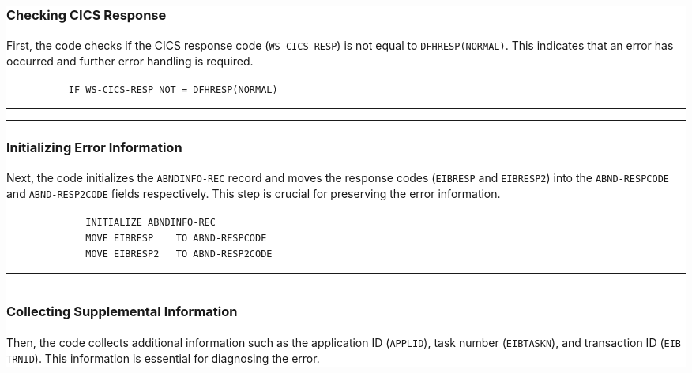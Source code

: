 ### Checking CICS Response

First, the code checks if the CICS response code (<SwmToken path="src/base/cobol_src/CRDTAGY2.cbl" pos="132:3:7" line-data="           IF WS-CICS-RESP NOT = DFHRESP(NORMAL)">`WS-CICS-RESP`</SwmToken>) is not equal to <SwmToken path="src/base/cobol_src/CRDTAGY2.cbl" pos="132:13:16" line-data="           IF WS-CICS-RESP NOT = DFHRESP(NORMAL)">`DFHRESP(NORMAL)`</SwmToken>. This indicates that an error has occurred and further error handling is required.

```cobol
           IF WS-CICS-RESP NOT = DFHRESP(NORMAL)
```

---

</SwmSnippet>

<SwmSnippet path="/src/base/cobol_src/CRDTAGY2.cbl" line="139">

---

### Initializing Error Information

Next, the code initializes the <SwmToken path="src/base/cobol_src/CRDTAGY2.cbl" pos="139:3:5" line-data="              INITIALIZE ABNDINFO-REC">`ABNDINFO-REC`</SwmToken> record and moves the response codes (<SwmToken path="src/base/cobol_src/CRDTAGY2.cbl" pos="140:3:3" line-data="              MOVE EIBRESP    TO ABND-RESPCODE">`EIBRESP`</SwmToken> and <SwmToken path="src/base/cobol_src/CRDTAGY2.cbl" pos="141:3:3" line-data="              MOVE EIBRESP2   TO ABND-RESP2CODE">`EIBRESP2`</SwmToken>) into the <SwmToken path="src/base/cobol_src/CRDTAGY2.cbl" pos="140:7:9" line-data="              MOVE EIBRESP    TO ABND-RESPCODE">`ABND-RESPCODE`</SwmToken> and <SwmToken path="src/base/cobol_src/CRDTAGY2.cbl" pos="141:7:9" line-data="              MOVE EIBRESP2   TO ABND-RESP2CODE">`ABND-RESP2CODE`</SwmToken> fields respectively. This step is crucial for preserving the error information.

```cobol
              INITIALIZE ABNDINFO-REC
              MOVE EIBRESP    TO ABND-RESPCODE
              MOVE EIBRESP2   TO ABND-RESP2CODE
```

---

</SwmSnippet>

<SwmSnippet path="/src/base/cobol_src/CRDTAGY2.cbl" line="145">

---

### Collecting Supplemental Information

Then, the code collects additional information such as the application ID (<SwmToken path="src/base/cobol_src/CRDTAGY2.cbl" pos="145:7:7" line-data="              EXEC CICS ASSIGN APPLID(ABND-APPLID)">`APPLID`</SwmToken>), task number (<SwmToken path="src/base/cobol_src/CRDTAGY2.cbl" pos="148:3:3" line-data="              MOVE EIBTASKN   TO ABND-TASKNO-KEY">`EIBTASKN`</SwmToken>), and transaction ID (<SwmToken path="src/base/cobol_src/CRDTAGY2.cbl" pos="149:3:3" line-data="              MOVE EIBTRNID   TO ABND-TRANID">`EIBTRNID`</SwmToken>). This information is essential for diagnosing the error.
